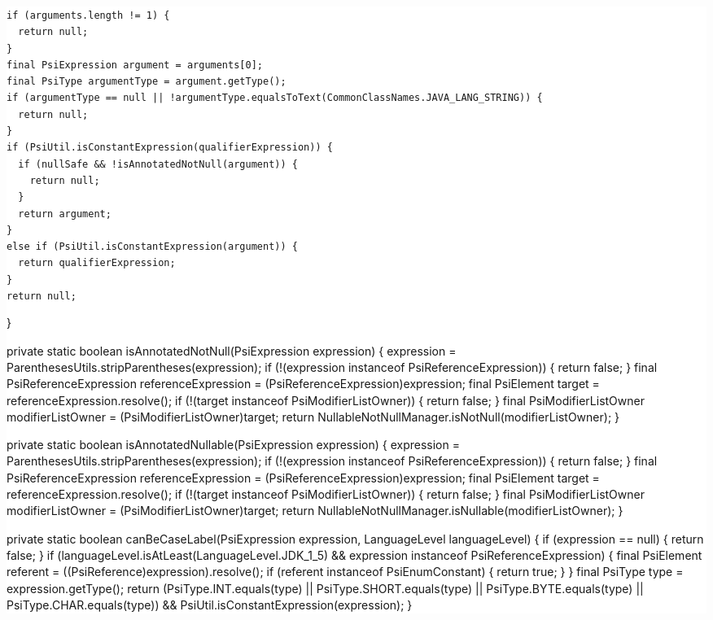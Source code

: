     if (arguments.length != 1) {
      return null;
    }
    final PsiExpression argument = arguments[0];
    final PsiType argumentType = argument.getType();
    if (argumentType == null || !argumentType.equalsToText(CommonClassNames.JAVA_LANG_STRING)) {
      return null;
    }
    if (PsiUtil.isConstantExpression(qualifierExpression)) {
      if (nullSafe && !isAnnotatedNotNull(argument)) {
        return null;
      }
      return argument;
    }
    else if (PsiUtil.isConstantExpression(argument)) {
      return qualifierExpression;
    }
    return null;
  }

  private static boolean isAnnotatedNotNull(PsiExpression expression) {
    expression = ParenthesesUtils.stripParentheses(expression);
    if (!(expression instanceof PsiReferenceExpression)) {
      return false;
    }
    final PsiReferenceExpression referenceExpression = (PsiReferenceExpression)expression;
    final PsiElement target = referenceExpression.resolve();
    if (!(target instanceof PsiModifierListOwner)) {
      return false;
    }
    final PsiModifierListOwner modifierListOwner = (PsiModifierListOwner)target;
    return NullableNotNullManager.isNotNull(modifierListOwner);
  }

  private static boolean isAnnotatedNullable(PsiExpression expression) {
    expression = ParenthesesUtils.stripParentheses(expression);
    if (!(expression instanceof PsiReferenceExpression)) {
      return false;
    }
    final PsiReferenceExpression referenceExpression = (PsiReferenceExpression)expression;
    final PsiElement target = referenceExpression.resolve();
    if (!(target instanceof PsiModifierListOwner)) {
      return false;
    }
    final PsiModifierListOwner modifierListOwner = (PsiModifierListOwner)target;
    return NullableNotNullManager.isNullable(modifierListOwner);
  }

  private static boolean canBeCaseLabel(PsiExpression expression, LanguageLevel languageLevel) {
    if (expression == null) {
      return false;
    }
    if (languageLevel.isAtLeast(LanguageLevel.JDK_1_5) && expression instanceof PsiReferenceExpression) {
      final PsiElement referent = ((PsiReference)expression).resolve();
      if (referent instanceof PsiEnumConstant) {
        return true;
      }
    }
    final PsiType type = expression.getType();
    return (PsiType.INT.equals(type) || PsiType.SHORT.equals(type) || PsiType.BYTE.equals(type) || PsiType.CHAR.equals(type)) &&
           PsiUtil.isConstantExpression(expression);
  }
